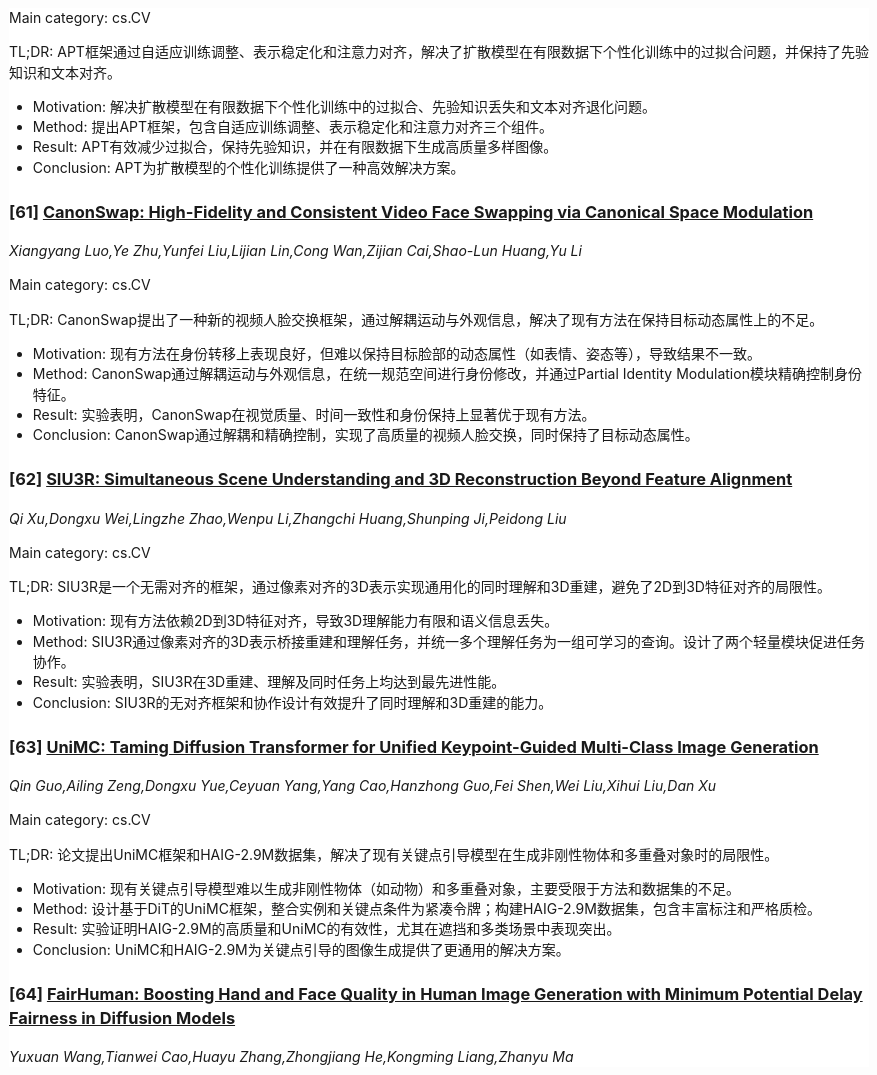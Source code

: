 Main category: cs.CV

TL;DR: APT框架通过自适应训练调整、表示稳定化和注意力对齐，解决了扩散模型在有限数据下个性化训练中的过拟合问题，并保持了先验知识和文本对齐。

- Motivation: 解决扩散模型在有限数据下个性化训练中的过拟合、先验知识丢失和文本对齐退化问题。
- Method: 提出APT框架，包含自适应训练调整、表示稳定化和注意力对齐三个组件。
- Result: APT有效减少过拟合，保持先验知识，并在有限数据下生成高质量多样图像。
- Conclusion: APT为扩散模型的个性化训练提供了一种高效解决方案。


### [61] [CanonSwap: High-Fidelity and Consistent Video Face Swapping via Canonical Space Modulation](https://arxiv.org/abs/2507.02691)
*Xiangyang Luo,Ye Zhu,Yunfei Liu,Lijian Lin,Cong Wan,Zijian Cai,Shao-Lun Huang,Yu Li*

Main category: cs.CV

TL;DR: CanonSwap提出了一种新的视频人脸交换框架，通过解耦运动与外观信息，解决了现有方法在保持目标动态属性上的不足。

- Motivation: 现有方法在身份转移上表现良好，但难以保持目标脸部的动态属性（如表情、姿态等），导致结果不一致。
- Method: CanonSwap通过解耦运动与外观信息，在统一规范空间进行身份修改，并通过Partial Identity Modulation模块精确控制身份特征。
- Result: 实验表明，CanonSwap在视觉质量、时间一致性和身份保持上显著优于现有方法。
- Conclusion: CanonSwap通过解耦和精确控制，实现了高质量的视频人脸交换，同时保持了目标动态属性。


### [62] [SIU3R: Simultaneous Scene Understanding and 3D Reconstruction Beyond Feature Alignment](https://arxiv.org/abs/2507.02705)
*Qi Xu,Dongxu Wei,Lingzhe Zhao,Wenpu Li,Zhangchi Huang,Shunping Ji,Peidong Liu*

Main category: cs.CV

TL;DR: SIU3R是一个无需对齐的框架，通过像素对齐的3D表示实现通用化的同时理解和3D重建，避免了2D到3D特征对齐的局限性。

- Motivation: 现有方法依赖2D到3D特征对齐，导致3D理解能力有限和语义信息丢失。
- Method: SIU3R通过像素对齐的3D表示桥接重建和理解任务，并统一多个理解任务为一组可学习的查询。设计了两个轻量模块促进任务协作。
- Result: 实验表明，SIU3R在3D重建、理解及同时任务上均达到最先进性能。
- Conclusion: SIU3R的无对齐框架和协作设计有效提升了同时理解和3D重建的能力。


### [63] [UniMC: Taming Diffusion Transformer for Unified Keypoint-Guided Multi-Class Image Generation](https://arxiv.org/abs/2507.02713)
*Qin Guo,Ailing Zeng,Dongxu Yue,Ceyuan Yang,Yang Cao,Hanzhong Guo,Fei Shen,Wei Liu,Xihui Liu,Dan Xu*

Main category: cs.CV

TL;DR: 论文提出UniMC框架和HAIG-2.9M数据集，解决了现有关键点引导模型在生成非刚性物体和多重叠对象时的局限性。

- Motivation: 现有关键点引导模型难以生成非刚性物体（如动物）和多重叠对象，主要受限于方法和数据集的不足。
- Method: 设计基于DiT的UniMC框架，整合实例和关键点条件为紧凑令牌；构建HAIG-2.9M数据集，包含丰富标注和严格质检。
- Result: 实验证明HAIG-2.9M的高质量和UniMC的有效性，尤其在遮挡和多类场景中表现突出。
- Conclusion: UniMC和HAIG-2.9M为关键点引导的图像生成提供了更通用的解决方案。


### [64] [FairHuman: Boosting Hand and Face Quality in Human Image Generation with Minimum Potential Delay Fairness in Diffusion Models](https://arxiv.org/abs/2507.02714)
*Yuxuan Wang,Tianwei Cao,Huayu Zhang,Zhongjiang He,Kongming Liang,Zhanyu Ma*
